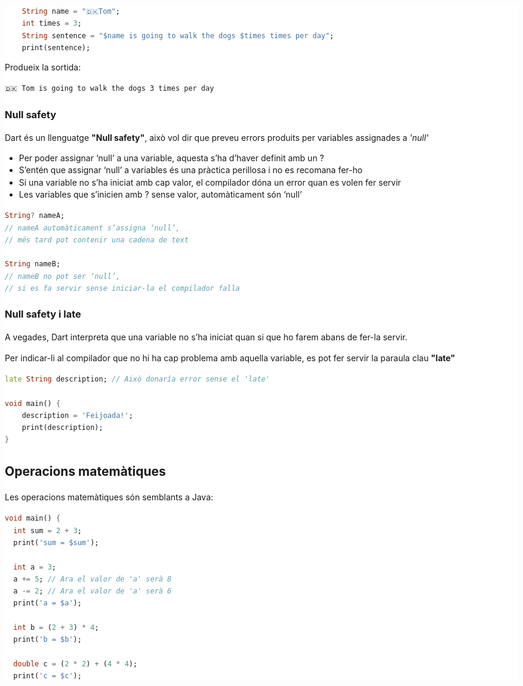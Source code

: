 ```dart
    String name = "🇩🇰Tom";
    int times = 3;
    String sentence = "$name is going to walk the dogs $times times per day";
    print(sentence);
```
Produeix la sortida:

    🇩🇰 Tom is going to walk the dogs 3 times per day

### Null safety

Dart és un llenguatge **"Null safety"**, això vol dir que preveu errors produits per variables assignades a *'null'*

- Per poder assignar ‘null’ a una variable, aquesta s’ha d’haver definit amb un ?
- S’entén que assignar ‘null’ a variables és una pràctica perillosa i no es recomana fer-ho
- Si una variable no s’ha iniciat amb cap valor, el compilador dóna un error quan es volen fer servir
- Les variables que s’inicien amb ? sense valor, automàticament són ‘null’

```dart
String? nameA; 
// nameA automàticament s’assigna ‘null’, 
// més tard pot contenir una cadena de text

String nameB; 
// nameB no pot ser ‘null’, 
// si es fa servir sense iniciar-la el compilador falla
```

### Null safety i late

A vegades, Dart interpreta que una variable no s’ha iniciat quan si que ho farem abans de fer-la servir. 

Per indicar-li al compilador que no hi ha cap problema amb aquella variable, es pot fer servir la paraula clau **"late"**

```dart
late String description; // Això donaría error sense el 'late'

void main() {
    description = 'Feijoada!';
    print(description);
}
```

## Operacions matemàtiques

Les operacions matemàtiques són semblants a Java:

```dart
void main() {
  int sum = 2 + 3;
  print('sum = $sum');

  int a = 3;
  a += 5; // Ara el valor de 'a' serà 8
  a -= 2; // Ara el valor de 'a' serà 6
  print('a = $a');

  int b = (2 + 3) * 4;
  print('b = $b');

  double c = (2 * 2) + (4 * 4);
  print('c = $c');

```